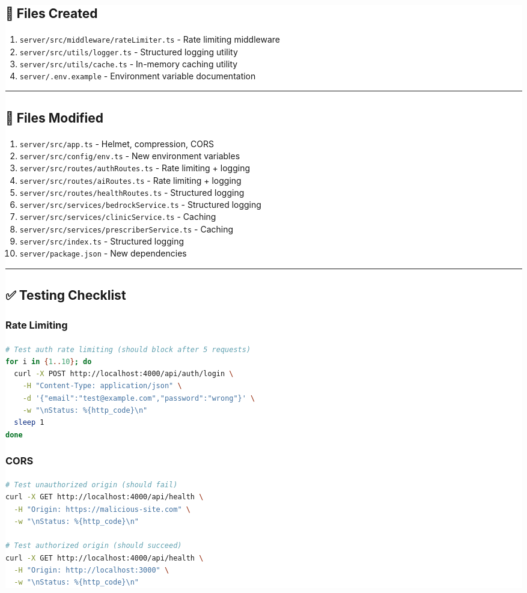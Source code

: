 
## 📝 Files Created

1. `server/src/middleware/rateLimiter.ts` - Rate limiting middleware
2. `server/src/utils/logger.ts` - Structured logging utility
3. `server/src/utils/cache.ts` - In-memory caching utility
4. `server/.env.example` - Environment variable documentation

---

## 📝 Files Modified

1. `server/src/app.ts` - Helmet, compression, CORS
2. `server/src/config/env.ts` - New environment variables
3. `server/src/routes/authRoutes.ts` - Rate limiting + logging
4. `server/src/routes/aiRoutes.ts` - Rate limiting + logging
5. `server/src/routes/healthRoutes.ts` - Structured logging
6. `server/src/services/bedrockService.ts` - Structured logging
7. `server/src/services/clinicService.ts` - Caching
8. `server/src/services/prescriberService.ts` - Caching
9. `server/src/index.ts` - Structured logging
10. `server/package.json` - New dependencies

---

## ✅ Testing Checklist

### Rate Limiting

```bash
# Test auth rate limiting (should block after 5 requests)
for i in {1..10}; do
  curl -X POST http://localhost:4000/api/auth/login \
    -H "Content-Type: application/json" \
    -d '{"email":"test@example.com","password":"wrong"}' \
    -w "\nStatus: %{http_code}\n"
  sleep 1
done
```

### CORS

```bash
# Test unauthorized origin (should fail)
curl -X GET http://localhost:4000/api/health \
  -H "Origin: https://malicious-site.com" \
  -w "\nStatus: %{http_code}\n"

# Test authorized origin (should succeed)
curl -X GET http://localhost:4000/api/health \
  -H "Origin: http://localhost:3000" \
  -w "\nStatus: %{http_code}\n"
```
